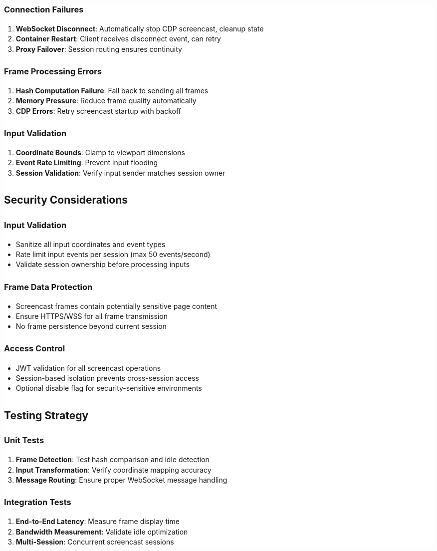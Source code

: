 ### Connection Failures

1. **WebSocket Disconnect**: Automatically stop CDP screencast, cleanup state
2. **Container Restart**: Client receives disconnect event, can retry
3. **Proxy Failover**: Session routing ensures continuity

### Frame Processing Errors

1. **Hash Computation Failure**: Fall back to sending all frames
2. **Memory Pressure**: Reduce frame quality automatically
3. **CDP Errors**: Retry screencast startup with backoff

### Input Validation

1. **Coordinate Bounds**: Clamp to viewport dimensions
2. **Event Rate Limiting**: Prevent input flooding
3. **Session Validation**: Verify input sender matches session owner

## Security Considerations

### Input Validation

- Sanitize all input coordinates and event types
- Rate limit input events per session (max 50 events/second)
- Validate session ownership before processing inputs

### Frame Data Protection

- Screencast frames contain potentially sensitive page content
- Ensure HTTPS/WSS for all frame transmission
- No frame persistence beyond current session

### Access Control

- JWT validation for all screencast operations
- Session-based isolation prevents cross-session access
- Optional disable flag for security-sensitive environments

## Testing Strategy

### Unit Tests

1. **Frame Detection**: Test hash comparison and idle detection
2. **Input Transformation**: Verify coordinate mapping accuracy
3. **Message Routing**: Ensure proper WebSocket message handling

### Integration Tests

1. **End-to-End Latency**: Measure frame display time
2. **Bandwidth Measurement**: Validate idle optimization
3. **Multi-Session**: Concurrent screencast sessions
